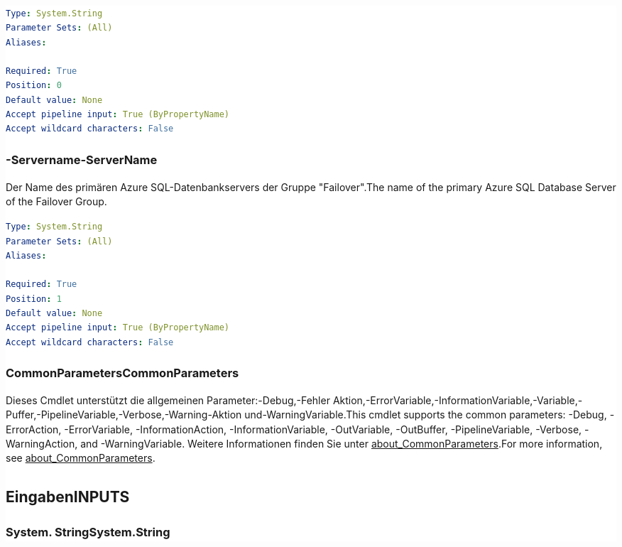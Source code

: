 ```yaml
Type: System.String
Parameter Sets: (All)
Aliases:

Required: True
Position: 0
Default value: None
Accept pipeline input: True (ByPropertyName)
Accept wildcard characters: False
```

### <span data-ttu-id="7b045-127">-Servername</span><span class="sxs-lookup"><span data-stu-id="7b045-127">-ServerName</span></span>
<span data-ttu-id="7b045-128">Der Name des primären Azure SQL-Datenbankservers der Gruppe "Failover".</span><span class="sxs-lookup"><span data-stu-id="7b045-128">The name of the primary Azure SQL Database Server of the Failover Group.</span></span>

```yaml
Type: System.String
Parameter Sets: (All)
Aliases:

Required: True
Position: 1
Default value: None
Accept pipeline input: True (ByPropertyName)
Accept wildcard characters: False
```

### <span data-ttu-id="7b045-129">CommonParameters</span><span class="sxs-lookup"><span data-stu-id="7b045-129">CommonParameters</span></span>
<span data-ttu-id="7b045-130">Dieses Cmdlet unterstützt die allgemeinen Parameter:-Debug,-Fehler Aktion,-ErrorVariable,-InformationVariable,-Variable,-Puffer,-PipelineVariable,-Verbose,-Warning-Aktion und-WarningVariable.</span><span class="sxs-lookup"><span data-stu-id="7b045-130">This cmdlet supports the common parameters: -Debug, -ErrorAction, -ErrorVariable, -InformationAction, -InformationVariable, -OutVariable, -OutBuffer, -PipelineVariable, -Verbose, -WarningAction, and -WarningVariable.</span></span> <span data-ttu-id="7b045-131">Weitere Informationen finden Sie unter [about_CommonParameters](http://go.microsoft.com/fwlink/?LinkID=113216).</span><span class="sxs-lookup"><span data-stu-id="7b045-131">For more information, see [about_CommonParameters](http://go.microsoft.com/fwlink/?LinkID=113216).</span></span>

## <span data-ttu-id="7b045-132">Eingaben</span><span class="sxs-lookup"><span data-stu-id="7b045-132">INPUTS</span></span>

### <span data-ttu-id="7b045-133">System. String</span><span class="sxs-lookup"><span data-stu-id="7b045-133">System.String</span></span>
